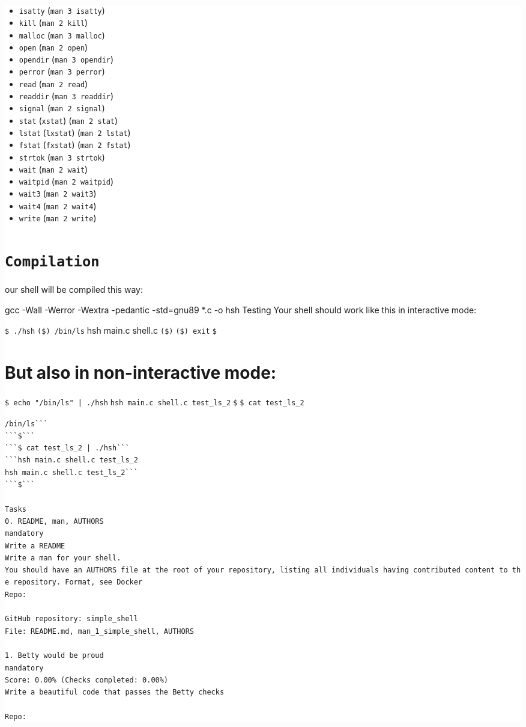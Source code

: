 * ```isatty``` (```man 3 isatty```)
* ```kill``` (```man 2 kill```)
* ```malloc``` (```man 3 malloc```)
* ```open``` (```man 2 open```)
* ```opendir``` (```man 3 opendir```)
* ```perror``` (```man 3 perror```)
* ```read``` (```man 2 read```)
* ```readdir``` (```man 3 readdir```)
* ```signal``` (```man 2 signal```)
* ```stat``` (```xstat```) (```man 2 stat```)
* ```lstat``` (```lxstat```) (```man 2 lstat```)
* ```fstat``` (```fxstat```) (```man 2 fstat```)
* ```strtok``` (```man 3 strtok```)
* ```wait``` (```man 2 wait```)
* ```waitpid``` (```man 2 waitpid```)
* ```wait3``` (```man 2 wait3```)
* ```wait4``` (```man 2 wait4```)
* ```write``` (```man 2 write```)

# ```Compilation```
our shell will be compiled this way:

gcc -Wall -Werror -Wextra -pedantic -std=gnu89 *.c -o hsh
Testing
Your shell should work like this in interactive mode:

```$ ./hsh```
```($) /bin/ls```
hsh main.c shell.c
```($)```
```($) exit```
```$```

# But also in non-interactive mode:

```$ echo "/bin/ls" | ./hsh```
```hsh main.c shell.c test_ls_2```
```$```
```$ cat test_ls_2```
```/bin/ls
/bin/ls```
```$```
```$ cat test_ls_2 | ./hsh```
```hsh main.c shell.c test_ls_2
hsh main.c shell.c test_ls_2```
```$```

Tasks
0. README, man, AUTHORS
mandatory
Write a README
Write a man for your shell.
You should have an AUTHORS file at the root of your repository, listing all individuals having contributed content to the repository. Format, see Docker
Repo:

GitHub repository: simple_shell
File: README.md, man_1_simple_shell, AUTHORS
  
1. Betty would be proud
mandatory
Score: 0.00% (Checks completed: 0.00%)
Write a beautiful code that passes the Betty checks

Repo:

```